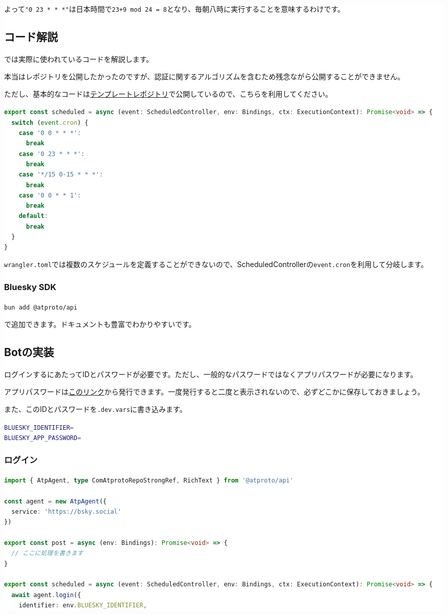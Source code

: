 よって`"0 23 * * *"`は日本時間で`23+9 mod 24 = 8`となり、毎朝八時に実行することを意味するわけです。

## コード解説

では実際に使われているコードを解説します。

本当はレポジトリを公開したかったのですが、認証に関するアルゴリズムを含むため残念ながら公開することができません。

ただし、基本的なコードは[テンプレートレポジトリ](https://github.com/Magisleap/Hono)で公開しているので、こちらを利用してください。

```ts
export const scheduled = async (event: ScheduledController, env: Bindings, ctx: ExecutionContext): Promise<void> => {
  switch (event.cron) {
    case '0 0 * * *':
      break
    case '0 23 * * *':
      break
    case '*/15 0-15 * * *':
      break
    case '0 0 * * 1':
      break
    default:
      break
  }
}
```

`wrangler.toml`では複数のスケジュールを定義することができないので、ScheduledControllerの`event.cron`を利用して分岐します。

### Bluesky SDK

```zsh
bun add @atproto/api
```

で追加できます。ドキュメントも豊富でわかりやすいです。

## Botの実装

ログインするにあたってIDとパスワードが必要です。ただし、一般的なパスワードではなくアプリパスワードが必要になります。

アプリパスワードは[このリンク](https://bsky.app/settings/app-passwords)から発行できます。一度発行すると二度と表示されないので、必ずどこかに保存しておきましょう。

また、このIDとパスワードを`.dev.vars`に書き込みます。

```zsh
BLUESKY_IDENTIFIER=
BLUESKY_APP_PASSWORD=
```

### ログイン

```ts
import { AtpAgent, type ComAtprotoRepoStrongRef, RichText } from '@atproto/api'

const agent = new AtpAgent({
  service: 'https://bsky.social'
})

export const post = async (env: Bindings): Promise<void> => {
  // ここに処理を書きます
}

export const scheduled = async (event: ScheduledController, env: Bindings, ctx: ExecutionContext): Promise<void> => {
  await agent.login({
    identifier: env.BLUESKY_IDENTIFIER,
```